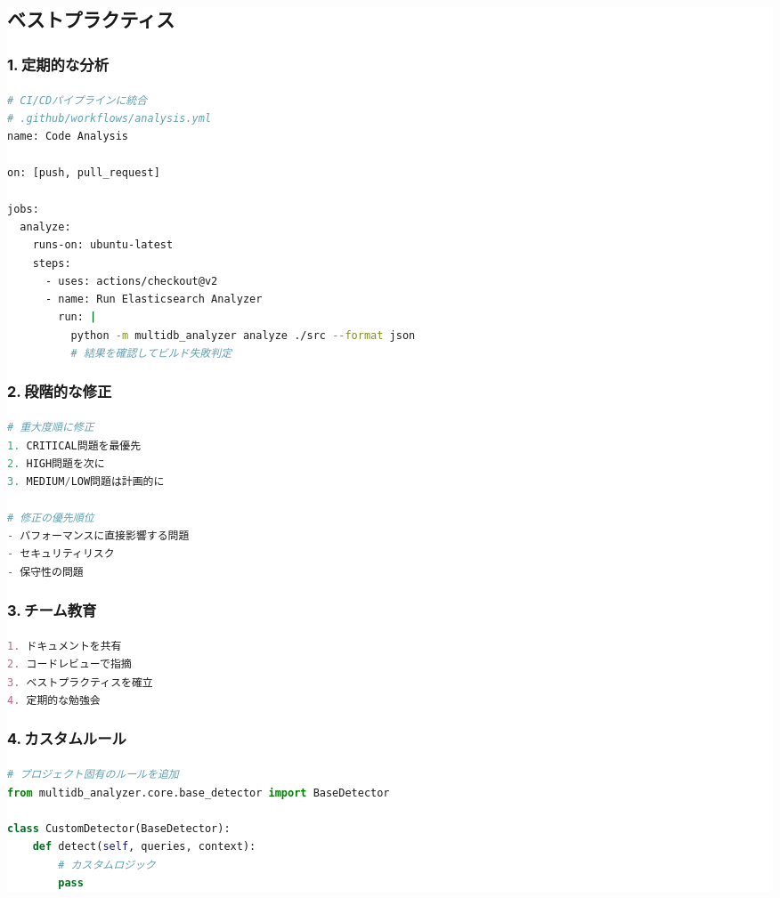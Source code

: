 ## ベストプラクティス

### 1. 定期的な分析

```bash
# CI/CDパイプラインに統合
# .github/workflows/analysis.yml
name: Code Analysis

on: [push, pull_request]

jobs:
  analyze:
    runs-on: ubuntu-latest
    steps:
      - uses: actions/checkout@v2
      - name: Run Elasticsearch Analyzer
        run: |
          python -m multidb_analyzer analyze ./src --format json
          # 結果を確認してビルド失敗判定
```

### 2. 段階的な修正

```python
# 重大度順に修正
1. CRITICAL問題を最優先
2. HIGH問題を次に
3. MEDIUM/LOW問題は計画的に

# 修正の優先順位
- パフォーマンスに直接影響する問題
- セキュリティリスク
- 保守性の問題
```

### 3. チーム教育

```markdown
1. ドキュメントを共有
2. コードレビューで指摘
3. ベストプラクティスを確立
4. 定期的な勉強会
```

### 4. カスタムルール

```python
# プロジェクト固有のルールを追加
from multidb_analyzer.core.base_detector import BaseDetector

class CustomDetector(BaseDetector):
    def detect(self, queries, context):
        # カスタムロジック
        pass
```
